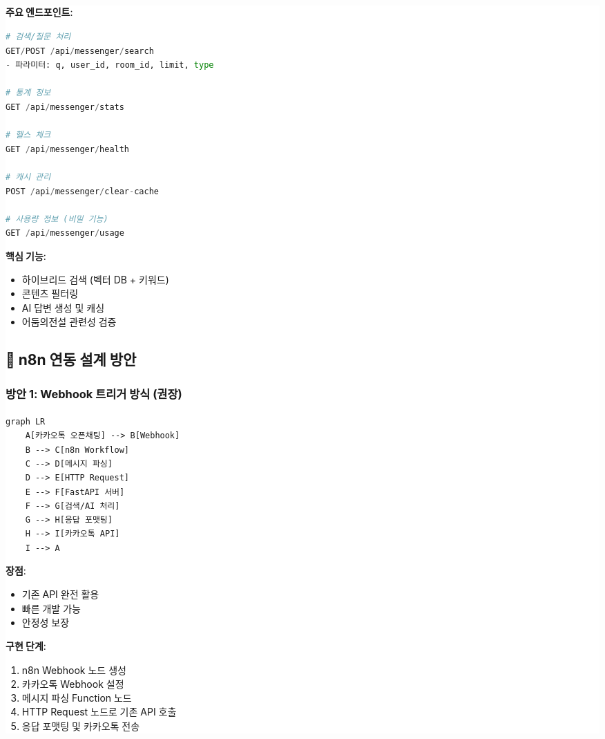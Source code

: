**주요 엔드포인트**:
```python
# 검색/질문 처리
GET/POST /api/messenger/search
- 파라미터: q, user_id, room_id, limit, type

# 통계 정보
GET /api/messenger/stats

# 헬스 체크
GET /api/messenger/health

# 캐시 관리
POST /api/messenger/clear-cache

# 사용량 정보 (비밀 기능)
GET /api/messenger/usage
```

**핵심 기능**:
- 하이브리드 검색 (벡터 DB + 키워드)
- 콘텐츠 필터링
- AI 답변 생성 및 캐싱
- 어둠의전설 관련성 검증

## 🤖 n8n 연동 설계 방안

### 방안 1: Webhook 트리거 방식 (권장)

```mermaid
graph LR
    A[카카오톡 오픈채팅] --> B[Webhook]
    B --> C[n8n Workflow]
    C --> D[메시지 파싱]
    D --> E[HTTP Request]
    E --> F[FastAPI 서버]
    F --> G[검색/AI 처리]
    G --> H[응답 포맷팅]
    H --> I[카카오톡 API]
    I --> A
```

**장점**:
- 기존 API 완전 활용
- 빠른 개발 가능
- 안정성 보장

**구현 단계**:
1. n8n Webhook 노드 생성
2. 카카오톡 Webhook 설정
3. 메시지 파싱 Function 노드
4. HTTP Request 노드로 기존 API 호출
5. 응답 포맷팅 및 카카오톡 전송
